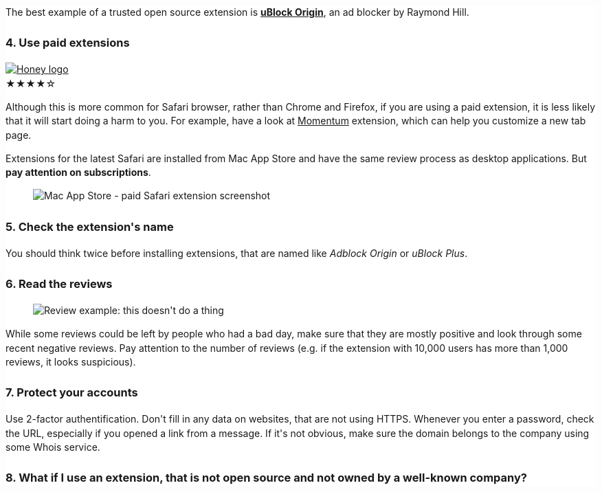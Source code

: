 The best example of a trusted open source extension is **[uBlock Origin](https://github.com/gorhill/uBlock)**,
an ad blocker by Raymond Hill.

### 4. Use paid extensions

[<img src="/images/momentum-logo.jpg" alt="Honey logo" style="width: 12rem;" />](https://chrome.google.com/webstore/detail/momentum/laookkfknpbbblfpciffpaejjkokdgca)
<br/>
★★★★☆

Although this is more common for Safari browser, rather than Chrome and Firefox,
if you are using a paid extension,
it is less likely that it will start doing a harm to you.
For example, have a look at [Momentum](https://momentumdash.com/) extension,
which can help you customize a new tab page.

Extensions for the latest Safari are installed from Mac App Store 
and have the same review process as desktop applications.
But **pay attention on subscriptions**.

<figure>
    <img src="/images/mac-app-store-paid-extension.png" alt="Mac App Store - paid Safari extension screenshot" style="width: 16rem;" />
</figure>

### 5. Check the extension's name

You should think twice before installing extensions,
that are named like *Adblock Origin* or *uBlock Plus*.

### 6. Read the reviews

<figure>
    <img src="/images/review-example.png" alt="Review example: this doesn't do a thing" style="width: 24rem;" />
</figure>

While some reviews could be left by people who had a bad day,
make sure that they are mostly positive
and look through some recent negative reviews.
Pay attention to the number of reviews
(e.g. if the extension with 10,000 users has more than 1,000 reviews,
it looks suspicious).

### 7. Protect your accounts

Use 2-factor authentification.
Don't fill in any data on websites, that are not using HTTPS.
Whenever you enter a password, check the URL,
especially if you opened a link from a message.
If it's not obvious, make sure the domain belongs to the company using some Whois service.

### 8. What if I use an extension, that is not open source and not owned by a well-known company?
